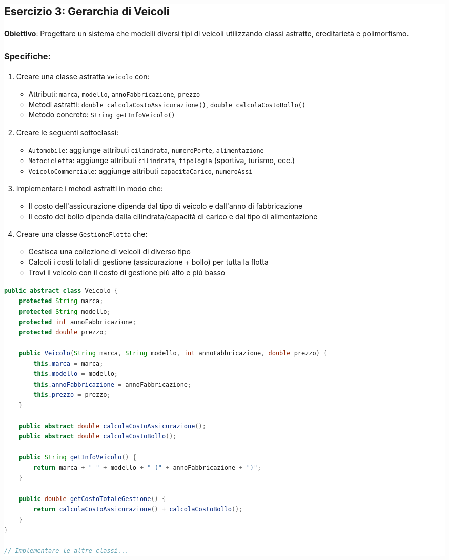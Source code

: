 ## Esercizio 3: Gerarchia di Veicoli

**Obiettivo**: Progettare un sistema che modelli diversi tipi di veicoli utilizzando classi astratte, ereditarietà e polimorfismo.

### Specifiche:

1. Creare una classe astratta `Veicolo` con:
   - Attributi: `marca`, `modello`, `annoFabbricazione`, `prezzo`
   - Metodi astratti: `double calcolaCostoAssicurazione()`, `double calcolaCostoBollo()`
   - Metodo concreto: `String getInfoVeicolo()`

2. Creare le seguenti sottoclassi:
   - `Automobile`: aggiunge attributi `cilindrata`, `numeroPorte`, `alimentazione`
   - `Motocicletta`: aggiunge attributi `cilindrata`, `tipologia` (sportiva, turismo, ecc.)
   - `VeicoloCommerciale`: aggiunge attributi `capacitaCarico`, `numeroAssi`

3. Implementare i metodi astratti in modo che:
   - Il costo dell'assicurazione dipenda dal tipo di veicolo e dall'anno di fabbricazione
   - Il costo del bollo dipenda dalla cilindrata/capacità di carico e dal tipo di alimentazione

4. Creare una classe `GestioneFlotta` che:
   - Gestisca una collezione di veicoli di diverso tipo
   - Calcoli i costi totali di gestione (assicurazione + bollo) per tutta la flotta
   - Trovi il veicolo con il costo di gestione più alto e più basso

```java
public abstract class Veicolo {
    protected String marca;
    protected String modello;
    protected int annoFabbricazione;
    protected double prezzo;
    
    public Veicolo(String marca, String modello, int annoFabbricazione, double prezzo) {
        this.marca = marca;
        this.modello = modello;
        this.annoFabbricazione = annoFabbricazione;
        this.prezzo = prezzo;
    }
    
    public abstract double calcolaCostoAssicurazione();
    public abstract double calcolaCostoBollo();
    
    public String getInfoVeicolo() {
        return marca + " " + modello + " (" + annoFabbricazione + ")";
    }
    
    public double getCostoTotaleGestione() {
        return calcolaCostoAssicurazione() + calcolaCostoBollo();
    }
}

// Implementare le altre classi...
```

